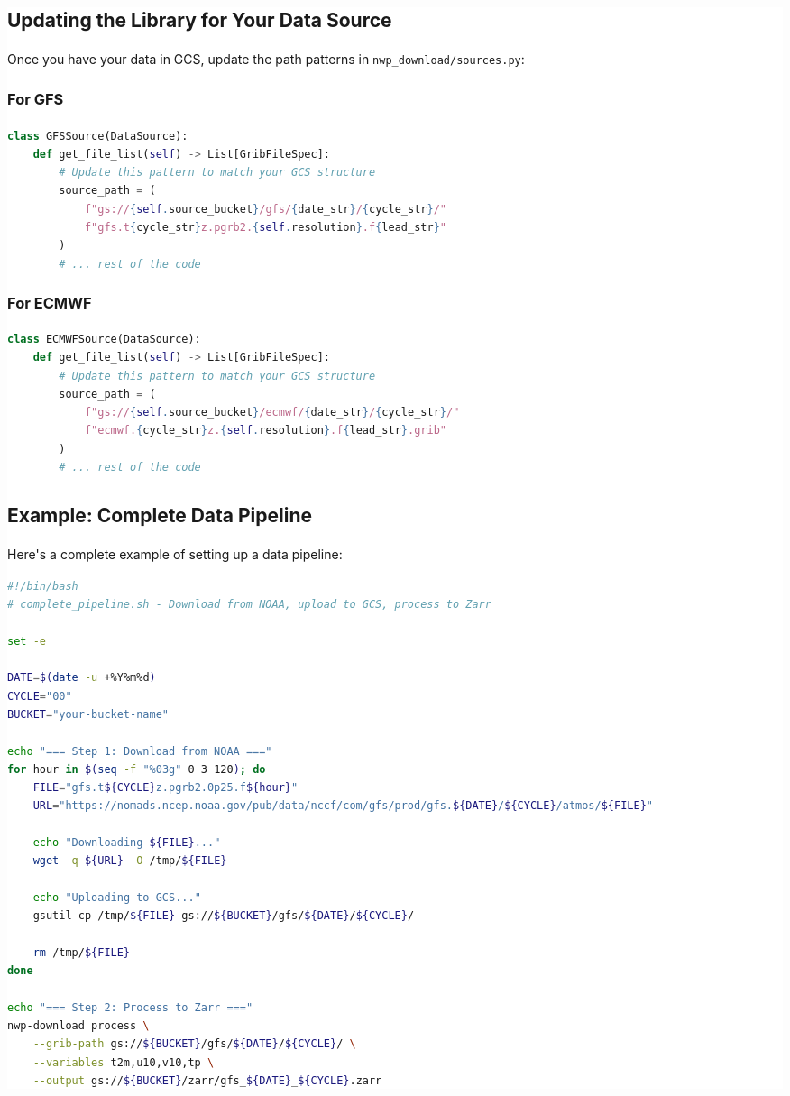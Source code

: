 ## Updating the Library for Your Data Source

Once you have your data in GCS, update the path patterns in `nwp_download/sources.py`:

### For GFS

```python
class GFSSource(DataSource):
    def get_file_list(self) -> List[GribFileSpec]:
        # Update this pattern to match your GCS structure
        source_path = (
            f"gs://{self.source_bucket}/gfs/{date_str}/{cycle_str}/"
            f"gfs.t{cycle_str}z.pgrb2.{self.resolution}.f{lead_str}"
        )
        # ... rest of the code
```

### For ECMWF

```python
class ECMWFSource(DataSource):
    def get_file_list(self) -> List[GribFileSpec]:
        # Update this pattern to match your GCS structure
        source_path = (
            f"gs://{self.source_bucket}/ecmwf/{date_str}/{cycle_str}/"
            f"ecmwf.{cycle_str}z.{self.resolution}.f{lead_str}.grib"
        )
        # ... rest of the code
```

## Example: Complete Data Pipeline

Here's a complete example of setting up a data pipeline:

```bash
#!/bin/bash
# complete_pipeline.sh - Download from NOAA, upload to GCS, process to Zarr

set -e

DATE=$(date -u +%Y%m%d)
CYCLE="00"
BUCKET="your-bucket-name"

echo "=== Step 1: Download from NOAA ==="
for hour in $(seq -f "%03g" 0 3 120); do
    FILE="gfs.t${CYCLE}z.pgrb2.0p25.f${hour}"
    URL="https://nomads.ncep.noaa.gov/pub/data/nccf/com/gfs/prod/gfs.${DATE}/${CYCLE}/atmos/${FILE}"
    
    echo "Downloading ${FILE}..."
    wget -q ${URL} -O /tmp/${FILE}
    
    echo "Uploading to GCS..."
    gsutil cp /tmp/${FILE} gs://${BUCKET}/gfs/${DATE}/${CYCLE}/
    
    rm /tmp/${FILE}
done

echo "=== Step 2: Process to Zarr ==="
nwp-download process \
    --grib-path gs://${BUCKET}/gfs/${DATE}/${CYCLE}/ \
    --variables t2m,u10,v10,tp \
    --output gs://${BUCKET}/zarr/gfs_${DATE}_${CYCLE}.zarr

```